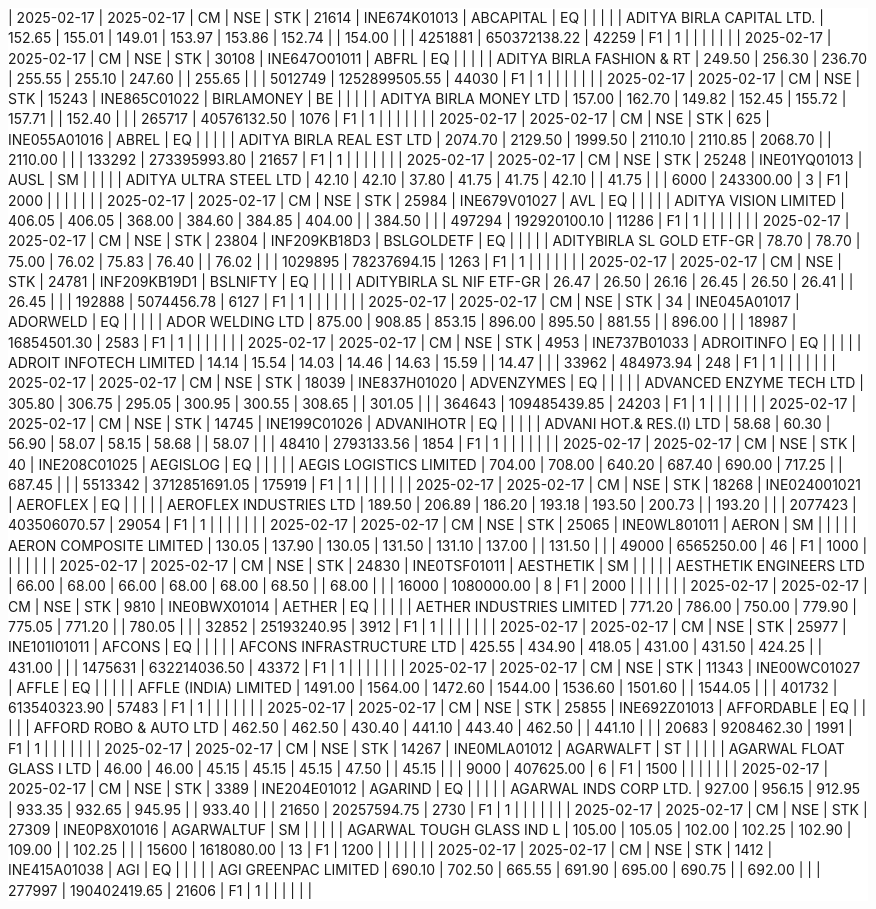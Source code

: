| 2025-02-17 | 2025-02-17 | CM | NSE | STK | 21614 | INE674K01013 | ABCAPITAL | EQ |  |  |  |  | ADITYA BIRLA CAPITAL LTD. | 152.65 | 155.01 | 149.01 | 153.97 | 153.86 | 152.74 |  | 154.00 |  |  | 4251881 | 650372138.22 | 42259 | F1 | 1 |  |  |  |  |  |
| 2025-02-17 | 2025-02-17 | CM | NSE | STK | 30108 | INE647O01011 | ABFRL | EQ |  |  |  |  | ADITYA BIRLA FASHION & RT | 249.50 | 256.30 | 236.70 | 255.55 | 255.10 | 247.60 |  | 255.65 |  |  | 5012749 | 1252899505.55 | 44030 | F1 | 1 |  |  |  |  |  |
| 2025-02-17 | 2025-02-17 | CM | NSE | STK | 15243 | INE865C01022 | BIRLAMONEY | BE |  |  |  |  | ADITYA BIRLA MONEY LTD | 157.00 | 162.70 | 149.82 | 152.45 | 155.72 | 157.71 |  | 152.40 |  |  | 265717 | 40576132.50 | 1076 | F1 | 1 |  |  |  |  |  |
| 2025-02-17 | 2025-02-17 | CM | NSE | STK | 625 | INE055A01016 | ABREL | EQ |  |  |  |  | ADITYA BIRLA REAL EST LTD | 2074.70 | 2129.50 | 1999.50 | 2110.10 | 2110.85 | 2068.70 |  | 2110.00 |  |  | 133292 | 273395993.80 | 21657 | F1 | 1 |  |  |  |  |  |
| 2025-02-17 | 2025-02-17 | CM | NSE | STK | 25248 | INE01YQ01013 | AUSL | SM |  |  |  |  | ADITYA ULTRA STEEL LTD | 42.10 | 42.10 | 37.80 | 41.75 | 41.75 | 42.10 |  | 41.75 |  |  | 6000 | 243300.00 | 3 | F1 | 2000 |  |  |  |  |  |
| 2025-02-17 | 2025-02-17 | CM | NSE | STK | 25984 | INE679V01027 | AVL | EQ |  |  |  |  | ADITYA VISION LIMITED | 406.05 | 406.05 | 368.00 | 384.60 | 384.85 | 404.00 |  | 384.50 |  |  | 497294 | 192920100.10 | 11286 | F1 | 1 |  |  |  |  |  |
| 2025-02-17 | 2025-02-17 | CM | NSE | STK | 23804 | INF209KB18D3 | BSLGOLDETF | EQ |  |  |  |  | ADITYBIRLA SL GOLD ETF-GR | 78.70 | 78.70 | 75.00 | 76.02 | 75.83 | 76.40 |  | 76.02 |  |  | 1029895 | 78237694.15 | 1263 | F1 | 1 |  |  |  |  |  |
| 2025-02-17 | 2025-02-17 | CM | NSE | STK | 24781 | INF209KB19D1 | BSLNIFTY | EQ |  |  |  |  | ADITYBIRLA SL NIF ETF-GR | 26.47 | 26.50 | 26.16 | 26.45 | 26.50 | 26.41 |  | 26.45 |  |  | 192888 | 5074456.78 | 6127 | F1 | 1 |  |  |  |  |  |
| 2025-02-17 | 2025-02-17 | CM | NSE | STK | 34 | INE045A01017 | ADORWELD | EQ |  |  |  |  | ADOR WELDING LTD | 875.00 | 908.85 | 853.15 | 896.00 | 895.50 | 881.55 |  | 896.00 |  |  | 18987 | 16854501.30 | 2583 | F1 | 1 |  |  |  |  |  |
| 2025-02-17 | 2025-02-17 | CM | NSE | STK | 4953 | INE737B01033 | ADROITINFO | EQ |  |  |  |  | ADROIT INFOTECH LIMITED | 14.14 | 15.54 | 14.03 | 14.46 | 14.63 | 15.59 |  | 14.47 |  |  | 33962 | 484973.94 | 248 | F1 | 1 |  |  |  |  |  |
| 2025-02-17 | 2025-02-17 | CM | NSE | STK | 18039 | INE837H01020 | ADVENZYMES | EQ |  |  |  |  | ADVANCED ENZYME TECH LTD | 305.80 | 306.75 | 295.05 | 300.95 | 300.55 | 308.65 |  | 301.05 |  |  | 364643 | 109485439.85 | 24203 | F1 | 1 |  |  |  |  |  |
| 2025-02-17 | 2025-02-17 | CM | NSE | STK | 14745 | INE199C01026 | ADVANIHOTR | EQ |  |  |  |  | ADVANI HOT.& RES.(I) LTD | 58.68 | 60.30 | 56.90 | 58.07 | 58.15 | 58.68 |  | 58.07 |  |  | 48410 | 2793133.56 | 1854 | F1 | 1 |  |  |  |  |  |
| 2025-02-17 | 2025-02-17 | CM | NSE | STK | 40 | INE208C01025 | AEGISLOG | EQ |  |  |  |  | AEGIS LOGISTICS LIMITED | 704.00 | 708.00 | 640.20 | 687.40 | 690.00 | 717.25 |  | 687.45 |  |  | 5513342 | 3712851691.05 | 175919 | F1 | 1 |  |  |  |  |  |
| 2025-02-17 | 2025-02-17 | CM | NSE | STK | 18268 | INE024001021 | AEROFLEX | EQ |  |  |  |  | AEROFLEX INDUSTRIES LTD | 189.50 | 206.89 | 186.20 | 193.18 | 193.50 | 200.73 |  | 193.20 |  |  | 2077423 | 403506070.57 | 29054 | F1 | 1 |  |  |  |  |  |
| 2025-02-17 | 2025-02-17 | CM | NSE | STK | 25065 | INE0WL801011 | AERON | SM |  |  |  |  | AERON COMPOSITE LIMITED | 130.05 | 137.90 | 130.05 | 131.50 | 131.10 | 137.00 |  | 131.50 |  |  | 49000 | 6565250.00 | 46 | F1 | 1000 |  |  |  |  |  |
| 2025-02-17 | 2025-02-17 | CM | NSE | STK | 24830 | INE0TSF01011 | AESTHETIK | SM |  |  |  |  | AESTHETIK ENGINEERS LTD | 66.00 | 68.00 | 66.00 | 68.00 | 68.00 | 68.50 |  | 68.00 |  |  | 16000 | 1080000.00 | 8 | F1 | 2000 |  |  |  |  |  |
| 2025-02-17 | 2025-02-17 | CM | NSE | STK | 9810 | INE0BWX01014 | AETHER | EQ |  |  |  |  | AETHER INDUSTRIES LIMITED | 771.20 | 786.00 | 750.00 | 779.90 | 775.05 | 771.20 |  | 780.05 |  |  | 32852 | 25193240.95 | 3912 | F1 | 1 |  |  |  |  |  |
| 2025-02-17 | 2025-02-17 | CM | NSE | STK | 25977 | INE101I01011 | AFCONS | EQ |  |  |  |  | AFCONS INFRASTRUCTURE LTD | 425.55 | 434.90 | 418.05 | 431.00 | 431.50 | 424.25 |  | 431.00 |  |  | 1475631 | 632214036.50 | 43372 | F1 | 1 |  |  |  |  |  |
| 2025-02-17 | 2025-02-17 | CM | NSE | STK | 11343 | INE00WC01027 | AFFLE | EQ |  |  |  |  | AFFLE (INDIA) LIMITED | 1491.00 | 1564.00 | 1472.60 | 1544.00 | 1536.60 | 1501.60 |  | 1544.05 |  |  | 401732 | 613540323.90 | 57483 | F1 | 1 |  |  |  |  |  |
| 2025-02-17 | 2025-02-17 | CM | NSE | STK | 25855 | INE692Z01013 | AFFORDABLE | EQ |  |  |  |  | AFFORD ROBO & AUTO LTD | 462.50 | 462.50 | 430.40 | 441.10 | 443.40 | 462.50 |  | 441.10 |  |  | 20683 | 9208462.30 | 1991 | F1 | 1 |  |  |  |  |  |
| 2025-02-17 | 2025-02-17 | CM | NSE | STK | 14267 | INE0MLA01012 | AGARWALFT | ST |  |  |  |  | AGARWAL FLOAT GLASS I LTD | 46.00 | 46.00 | 45.15 | 45.15 | 45.15 | 47.50 |  | 45.15 |  |  | 9000 | 407625.00 | 6 | F1 | 1500 |  |  |  |  |  |
| 2025-02-17 | 2025-02-17 | CM | NSE | STK | 3389 | INE204E01012 | AGARIND | EQ |  |  |  |  | AGARWAL INDS CORP LTD. | 927.00 | 956.15 | 912.95 | 933.35 | 932.65 | 945.95 |  | 933.40 |  |  | 21650 | 20257594.75 | 2730 | F1 | 1 |  |  |  |  |  |
| 2025-02-17 | 2025-02-17 | CM | NSE | STK | 27309 | INE0P8X01016 | AGARWALTUF | SM |  |  |  |  | AGARWAL TOUGH GLASS IND L | 105.00 | 105.05 | 102.00 | 102.25 | 102.90 | 109.00 |  | 102.25 |  |  | 15600 | 1618080.00 | 13 | F1 | 1200 |  |  |  |  |  |
| 2025-02-17 | 2025-02-17 | CM | NSE | STK | 1412 | INE415A01038 | AGI | EQ |  |  |  |  | AGI GREENPAC LIMITED | 690.10 | 702.50 | 665.55 | 691.90 | 695.00 | 690.75 |  | 692.00 |  |  | 277997 | 190402419.65 | 21606 | F1 | 1 |  |  |  |  |  |